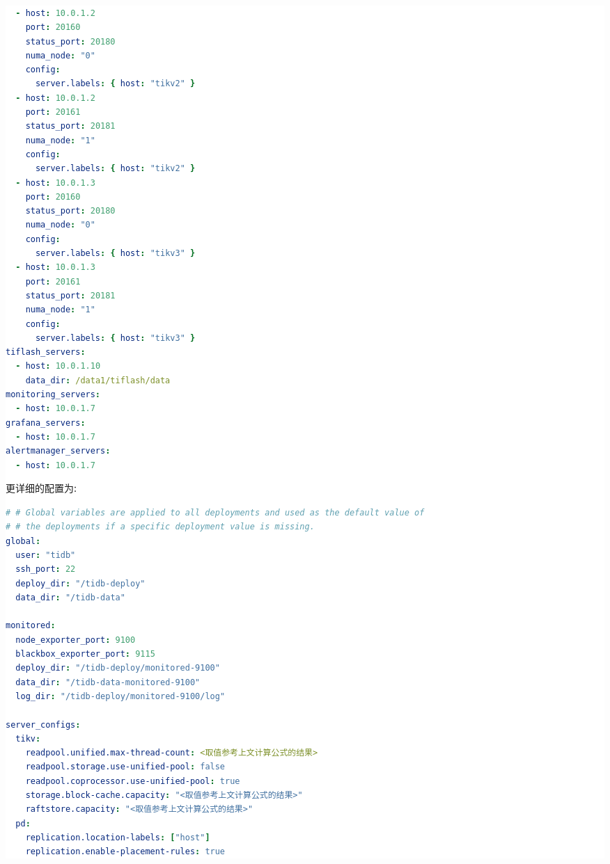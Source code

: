 ```yaml
  - host: 10.0.1.2
    port: 20160
    status_port: 20180
    numa_node: "0"
    config:
      server.labels: { host: "tikv2" }
  - host: 10.0.1.2
    port: 20161
    status_port: 20181
    numa_node: "1"
    config:
      server.labels: { host: "tikv2" }
  - host: 10.0.1.3
    port: 20160
    status_port: 20180
    numa_node: "0"
    config:
      server.labels: { host: "tikv3" }
  - host: 10.0.1.3
    port: 20161
    status_port: 20181
    numa_node: "1"
    config:
      server.labels: { host: "tikv3" }
tiflash_servers:
  - host: 10.0.1.10
    data_dir: /data1/tiflash/data
monitoring_servers:
  - host: 10.0.1.7
grafana_servers:
  - host: 10.0.1.7
alertmanager_servers:
  - host: 10.0.1.7
```

更详细的配置为:

```yaml
# # Global variables are applied to all deployments and used as the default value of
# # the deployments if a specific deployment value is missing.
global:
  user: "tidb"
  ssh_port: 22
  deploy_dir: "/tidb-deploy"
  data_dir: "/tidb-data"

monitored:
  node_exporter_port: 9100
  blackbox_exporter_port: 9115
  deploy_dir: "/tidb-deploy/monitored-9100"
  data_dir: "/tidb-data-monitored-9100"
  log_dir: "/tidb-deploy/monitored-9100/log"

server_configs:
  tikv:
    readpool.unified.max-thread-count: <取值参考上文计算公式的结果>
    readpool.storage.use-unified-pool: false
    readpool.coprocessor.use-unified-pool: true
    storage.block-cache.capacity: "<取值参考上文计算公式的结果>"
    raftstore.capacity: "<取值参考上文计算公式的结果>"
  pd:
    replication.location-labels: ["host"]
    replication.enable-placement-rules: true

```